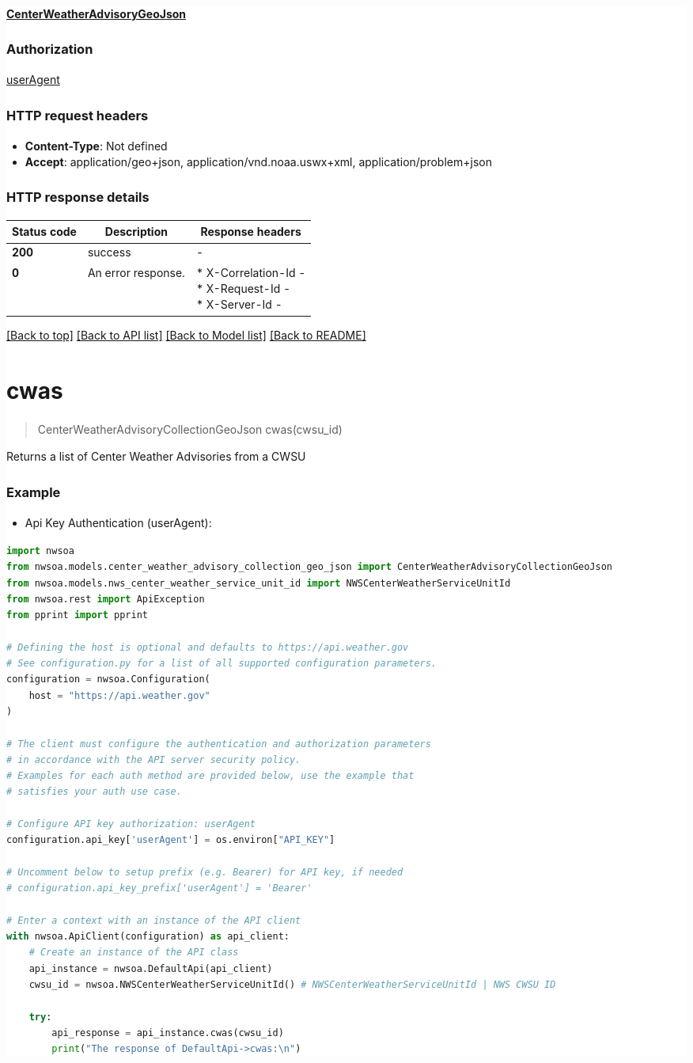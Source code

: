 [**CenterWeatherAdvisoryGeoJson**](CenterWeatherAdvisoryGeoJson.md)

### Authorization

[userAgent](../README.md#userAgent)

### HTTP request headers

 - **Content-Type**: Not defined
 - **Accept**: application/geo+json, application/vnd.noaa.uswx+xml, application/problem+json

### HTTP response details

| Status code | Description | Response headers |
|-------------|-------------|------------------|
**200** | success |  -  |
**0** | An error response. |  * X-Correlation-Id -  <br>  * X-Request-Id -  <br>  * X-Server-Id -  <br>  |

[[Back to top]](#) [[Back to API list]](../README.md#documentation-for-api-endpoints) [[Back to Model list]](../README.md#documentation-for-models) [[Back to README]](../README.md)

# **cwas**
> CenterWeatherAdvisoryCollectionGeoJson cwas(cwsu_id)

Returns a list of Center Weather Advisories from a CWSU

### Example

* Api Key Authentication (userAgent):

```python
import nwsoa
from nwsoa.models.center_weather_advisory_collection_geo_json import CenterWeatherAdvisoryCollectionGeoJson
from nwsoa.models.nws_center_weather_service_unit_id import NWSCenterWeatherServiceUnitId
from nwsoa.rest import ApiException
from pprint import pprint

# Defining the host is optional and defaults to https://api.weather.gov
# See configuration.py for a list of all supported configuration parameters.
configuration = nwsoa.Configuration(
    host = "https://api.weather.gov"
)

# The client must configure the authentication and authorization parameters
# in accordance with the API server security policy.
# Examples for each auth method are provided below, use the example that
# satisfies your auth use case.

# Configure API key authorization: userAgent
configuration.api_key['userAgent'] = os.environ["API_KEY"]

# Uncomment below to setup prefix (e.g. Bearer) for API key, if needed
# configuration.api_key_prefix['userAgent'] = 'Bearer'

# Enter a context with an instance of the API client
with nwsoa.ApiClient(configuration) as api_client:
    # Create an instance of the API class
    api_instance = nwsoa.DefaultApi(api_client)
    cwsu_id = nwsoa.NWSCenterWeatherServiceUnitId() # NWSCenterWeatherServiceUnitId | NWS CWSU ID

    try:
        api_response = api_instance.cwas(cwsu_id)
        print("The response of DefaultApi->cwas:\n")
```